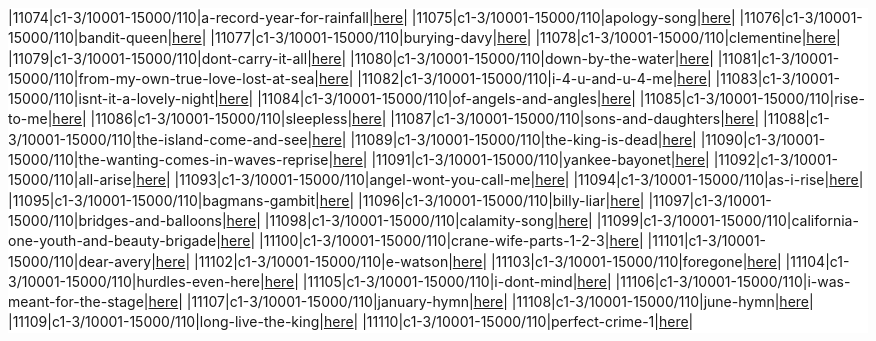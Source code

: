 |11074|c1-3/10001-15000/110|a-record-year-for-rainfall|[here](https://cdn.jsdelivr.net/gh/guitarchord/c1-3/10001-15000/110/a-record-year-for-rainfall)|
|11075|c1-3/10001-15000/110|apology-song|[here](https://cdn.jsdelivr.net/gh/guitarchord/c1-3/10001-15000/110/apology-song)|
|11076|c1-3/10001-15000/110|bandit-queen|[here](https://cdn.jsdelivr.net/gh/guitarchord/c1-3/10001-15000/110/bandit-queen)|
|11077|c1-3/10001-15000/110|burying-davy|[here](https://cdn.jsdelivr.net/gh/guitarchord/c1-3/10001-15000/110/burying-davy)|
|11078|c1-3/10001-15000/110|clementine|[here](https://cdn.jsdelivr.net/gh/guitarchord/c1-3/10001-15000/110/clementine)|
|11079|c1-3/10001-15000/110|dont-carry-it-all|[here](https://cdn.jsdelivr.net/gh/guitarchord/c1-3/10001-15000/110/dont-carry-it-all)|
|11080|c1-3/10001-15000/110|down-by-the-water|[here](https://cdn.jsdelivr.net/gh/guitarchord/c1-3/10001-15000/110/down-by-the-water)|
|11081|c1-3/10001-15000/110|from-my-own-true-love-lost-at-sea|[here](https://cdn.jsdelivr.net/gh/guitarchord/c1-3/10001-15000/110/from-my-own-true-love-lost-at-sea)|
|11082|c1-3/10001-15000/110|i-4-u-and-u-4-me|[here](https://cdn.jsdelivr.net/gh/guitarchord/c1-3/10001-15000/110/i-4-u-and-u-4-me)|
|11083|c1-3/10001-15000/110|isnt-it-a-lovely-night|[here](https://cdn.jsdelivr.net/gh/guitarchord/c1-3/10001-15000/110/isnt-it-a-lovely-night)|
|11084|c1-3/10001-15000/110|of-angels-and-angles|[here](https://cdn.jsdelivr.net/gh/guitarchord/c1-3/10001-15000/110/of-angels-and-angles)|
|11085|c1-3/10001-15000/110|rise-to-me|[here](https://cdn.jsdelivr.net/gh/guitarchord/c1-3/10001-15000/110/rise-to-me)|
|11086|c1-3/10001-15000/110|sleepless|[here](https://cdn.jsdelivr.net/gh/guitarchord/c1-3/10001-15000/110/sleepless)|
|11087|c1-3/10001-15000/110|sons-and-daughters|[here](https://cdn.jsdelivr.net/gh/guitarchord/c1-3/10001-15000/110/sons-and-daughters)|
|11088|c1-3/10001-15000/110|the-island-come-and-see|[here](https://cdn.jsdelivr.net/gh/guitarchord/c1-3/10001-15000/110/the-island-come-and-see)|
|11089|c1-3/10001-15000/110|the-king-is-dead|[here](https://cdn.jsdelivr.net/gh/guitarchord/c1-3/10001-15000/110/the-king-is-dead)|
|11090|c1-3/10001-15000/110|the-wanting-comes-in-waves-reprise|[here](https://cdn.jsdelivr.net/gh/guitarchord/c1-3/10001-15000/110/the-wanting-comes-in-waves-reprise)|
|11091|c1-3/10001-15000/110|yankee-bayonet|[here](https://cdn.jsdelivr.net/gh/guitarchord/c1-3/10001-15000/110/yankee-bayonet)|
|11092|c1-3/10001-15000/110|all-arise|[here](https://cdn.jsdelivr.net/gh/guitarchord/c1-3/10001-15000/110/all-arise)|
|11093|c1-3/10001-15000/110|angel-wont-you-call-me|[here](https://cdn.jsdelivr.net/gh/guitarchord/c1-3/10001-15000/110/angel-wont-you-call-me)|
|11094|c1-3/10001-15000/110|as-i-rise|[here](https://cdn.jsdelivr.net/gh/guitarchord/c1-3/10001-15000/110/as-i-rise)|
|11095|c1-3/10001-15000/110|bagmans-gambit|[here](https://cdn.jsdelivr.net/gh/guitarchord/c1-3/10001-15000/110/bagmans-gambit)|
|11096|c1-3/10001-15000/110|billy-liar|[here](https://cdn.jsdelivr.net/gh/guitarchord/c1-3/10001-15000/110/billy-liar)|
|11097|c1-3/10001-15000/110|bridges-and-balloons|[here](https://cdn.jsdelivr.net/gh/guitarchord/c1-3/10001-15000/110/bridges-and-balloons)|
|11098|c1-3/10001-15000/110|calamity-song|[here](https://cdn.jsdelivr.net/gh/guitarchord/c1-3/10001-15000/110/calamity-song)|
|11099|c1-3/10001-15000/110|california-one-youth-and-beauty-brigade|[here](https://cdn.jsdelivr.net/gh/guitarchord/c1-3/10001-15000/110/california-one-youth-and-beauty-brigade)|
|11100|c1-3/10001-15000/110|crane-wife-parts-1-2-3|[here](https://cdn.jsdelivr.net/gh/guitarchord/c1-3/10001-15000/110/crane-wife-parts-1-2-3)|
|11101|c1-3/10001-15000/110|dear-avery|[here](https://cdn.jsdelivr.net/gh/guitarchord/c1-3/10001-15000/110/dear-avery)|
|11102|c1-3/10001-15000/110|e-watson|[here](https://cdn.jsdelivr.net/gh/guitarchord/c1-3/10001-15000/110/e-watson)|
|11103|c1-3/10001-15000/110|foregone|[here](https://cdn.jsdelivr.net/gh/guitarchord/c1-3/10001-15000/110/foregone)|
|11104|c1-3/10001-15000/110|hurdles-even-here|[here](https://cdn.jsdelivr.net/gh/guitarchord/c1-3/10001-15000/110/hurdles-even-here)|
|11105|c1-3/10001-15000/110|i-dont-mind|[here](https://cdn.jsdelivr.net/gh/guitarchord/c1-3/10001-15000/110/i-dont-mind)|
|11106|c1-3/10001-15000/110|i-was-meant-for-the-stage|[here](https://cdn.jsdelivr.net/gh/guitarchord/c1-3/10001-15000/110/i-was-meant-for-the-stage)|
|11107|c1-3/10001-15000/110|january-hymn|[here](https://cdn.jsdelivr.net/gh/guitarchord/c1-3/10001-15000/110/january-hymn)|
|11108|c1-3/10001-15000/110|june-hymn|[here](https://cdn.jsdelivr.net/gh/guitarchord/c1-3/10001-15000/110/june-hymn)|
|11109|c1-3/10001-15000/110|long-live-the-king|[here](https://cdn.jsdelivr.net/gh/guitarchord/c1-3/10001-15000/110/long-live-the-king)|
|11110|c1-3/10001-15000/110|perfect-crime-1|[here](https://cdn.jsdelivr.net/gh/guitarchord/c1-3/10001-15000/110/perfect-crime-1)|
